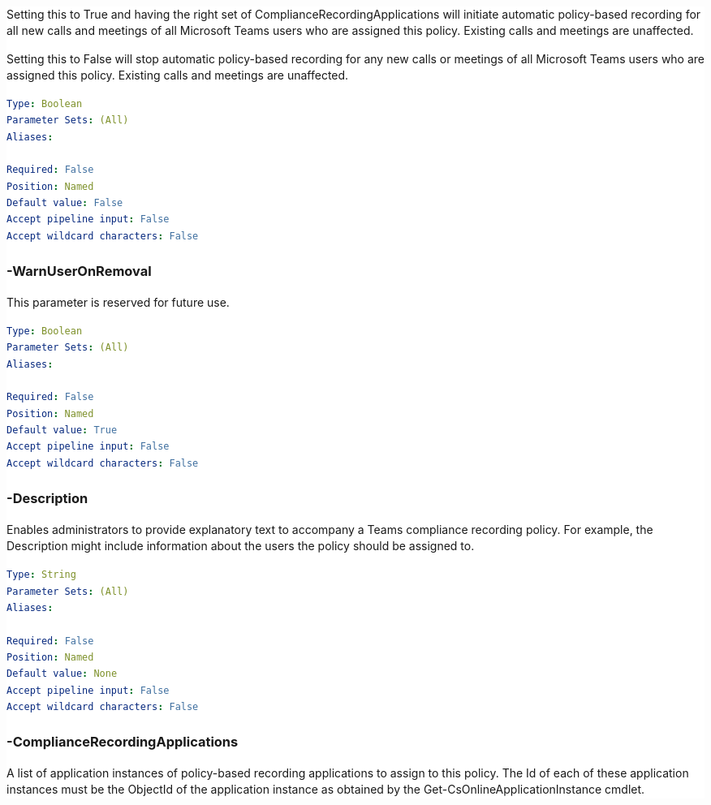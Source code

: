 Setting this to True and having the right set of ComplianceRecordingApplications will initiate automatic policy-based recording for all new calls and meetings of all Microsoft Teams users who are assigned this policy. Existing calls and meetings are unaffected.

Setting this to False will stop automatic policy-based recording for any new calls or meetings of all Microsoft Teams users who are assigned this policy. Existing calls and meetings are unaffected.

```yaml
Type: Boolean
Parameter Sets: (All)
Aliases:

Required: False
Position: Named
Default value: False
Accept pipeline input: False
Accept wildcard characters: False
```

### -WarnUserOnRemoval
This parameter is reserved for future use.

```yaml
Type: Boolean
Parameter Sets: (All)
Aliases:

Required: False
Position: Named
Default value: True
Accept pipeline input: False
Accept wildcard characters: False
```

### -Description
Enables administrators to provide explanatory text to accompany a Teams compliance recording policy. For example, the Description might include information about the users the policy should be assigned to.

```yaml
Type: String
Parameter Sets: (All)
Aliases:

Required: False
Position: Named
Default value: None
Accept pipeline input: False
Accept wildcard characters: False
```

### -ComplianceRecordingApplications
A list of application instances of policy-based recording applications to assign to this policy.
The Id of each of these application instances must be the ObjectId of the application instance as obtained by the Get-CsOnlineApplicationInstance cmdlet.
